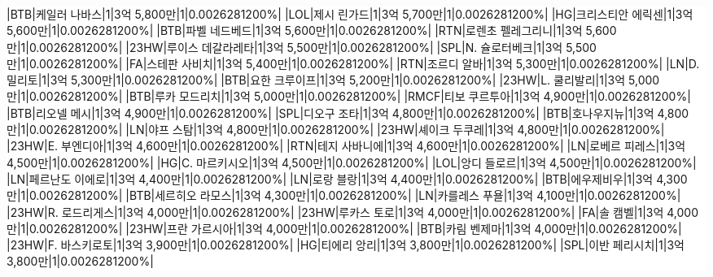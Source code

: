 |BTB|케일러 나바스|1|3억 5,800만|1|0.0026281200%|
|LOL|제시 린가드|1|3억 5,700만|1|0.0026281200%|
|HG|크리스티안 에릭센|1|3억 5,600만|1|0.0026281200%|
|BTB|파벨 네드베드|1|3억 5,600만|1|0.0026281200%|
|RTN|로렌초 펠레그리니|1|3억 5,600만|1|0.0026281200%|
|23HW|루이스 데갈라레타|1|3억 5,500만|1|0.0026281200%|
|SPL|N. 슐로터베크|1|3억 5,500만|1|0.0026281200%|
|FA|스테판 사비치|1|3억 5,400만|1|0.0026281200%|
|RTN|조르디 알바|1|3억 5,300만|1|0.0026281200%|
|LN|D. 밀리토|1|3억 5,300만|1|0.0026281200%|
|BTB|요한 크루이프|1|3억 5,200만|1|0.0026281200%|
|23HW|L. 쿨리발리|1|3억 5,000만|1|0.0026281200%|
|BTB|루카 모드리치|1|3억 5,000만|1|0.0026281200%|
|RMCF|티보 쿠르투아|1|3억 4,900만|1|0.0026281200%|
|BTB|리오넬 메시|1|3억 4,900만|1|0.0026281200%|
|SPL|디오구 조타|1|3억 4,800만|1|0.0026281200%|
|BTB|호나우지뉴|1|3억 4,800만|1|0.0026281200%|
|LN|야프 스탐|1|3억 4,800만|1|0.0026281200%|
|23HW|셰이크 두쿠레|1|3억 4,800만|1|0.0026281200%|
|23HW|E. 부엔디아|1|3억 4,600만|1|0.0026281200%|
|RTN|테지 사바니에|1|3억 4,600만|1|0.0026281200%|
|LN|로베르 피레스|1|3억 4,500만|1|0.0026281200%|
|HG|C. 마르키시오|1|3억 4,500만|1|0.0026281200%|
|LOL|앙디 들로르|1|3억 4,500만|1|0.0026281200%|
|LN|페르난도 이에로|1|3억 4,400만|1|0.0026281200%|
|LN|로랑 블랑|1|3억 4,400만|1|0.0026281200%|
|BTB|에우제비우|1|3억 4,300만|1|0.0026281200%|
|BTB|세르히오 라모스|1|3억 4,300만|1|0.0026281200%|
|LN|카를레스 푸욜|1|3억 4,100만|1|0.0026281200%|
|23HW|R. 로드리게스|1|3억 4,000만|1|0.0026281200%|
|23HW|루카스 토로|1|3억 4,000만|1|0.0026281200%|
|FA|솔 캠벨|1|3억 4,000만|1|0.0026281200%|
|23HW|프란 가르시아|1|3억 4,000만|1|0.0026281200%|
|BTB|카림 벤제마|1|3억 4,000만|1|0.0026281200%|
|23HW|F. 바스키로토|1|3억 3,900만|1|0.0026281200%|
|HG|티에리 앙리|1|3억 3,800만|1|0.0026281200%|
|SPL|이반 페리시치|1|3억 3,800만|1|0.0026281200%|